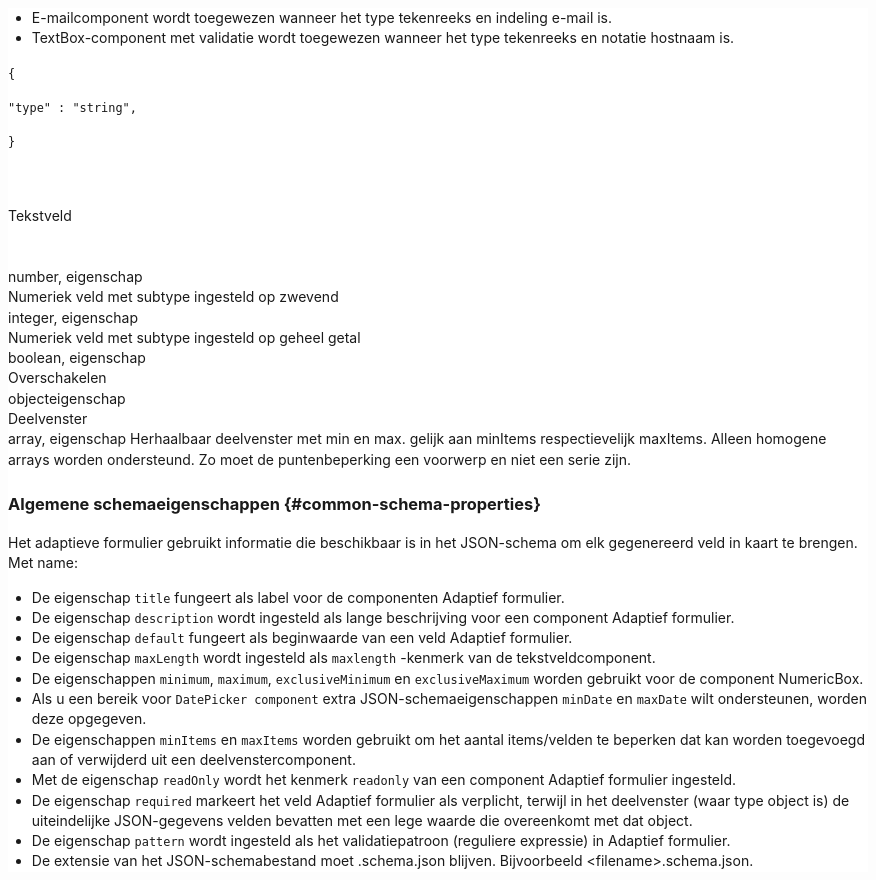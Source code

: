    <td>
    <ul>
     <li>E-mailcomponent wordt toegewezen wanneer het type tekenreeks en indeling e-mail is.</li>
     <li>TextBox-component met validatie wordt toegewezen wanneer het type tekenreeks en notatie hostnaam is.</li>
    </ul> </td>
  </tr>
  <tr>
   <td><p><code>{</code></p> <p><code>"type" : "string",</code></p> <p><code>}</code></p> </td>
   <td><br /> <br /> Tekstveld<br /> <br /> <br /> </td>
  </tr>
  <tr>
   <td>number, eigenschap <br /> </td>
   <td>Numeriek veld met subtype ingesteld op zwevend <br /> </td>
  </tr>
  <tr>
   <td>integer, eigenschap <br /> </td>
   <td>Numeriek veld met subtype ingesteld op geheel getal <br /> </td>
  </tr>
  <tr>
   <td>boolean, eigenschap <br /> </td>
   <td>Overschakelen <br /> </td>
  </tr>
  <tr>
   <td>objecteigenschap <br /> </td>
   <td>Deelvenster <br /> </td>
  </tr>
  <tr>
   <td>array, eigenschap</td>
   <td>Herhaalbaar deelvenster met min en max. gelijk aan minItems respectievelijk maxItems. Alleen homogene arrays worden ondersteund. Zo moet de puntenbeperking een voorwerp en niet een serie zijn.<br /> </td>
  </tr>
 </tbody>
</table>

### Algemene schemaeigenschappen {#common-schema-properties}

Het adaptieve formulier gebruikt informatie die beschikbaar is in het JSON-schema om elk gegenereerd veld in kaart te brengen. Met name:

* De eigenschap `title` fungeert als label voor de componenten Adaptief formulier.
* De eigenschap `description` wordt ingesteld als lange beschrijving voor een component Adaptief formulier.
* De eigenschap `default` fungeert als beginwaarde van een veld Adaptief formulier.
* De eigenschap `maxLength` wordt ingesteld als `maxlength` -kenmerk van de tekstveldcomponent.
* De eigenschappen `minimum`, `maximum`, `exclusiveMinimum` en `exclusiveMaximum` worden gebruikt voor de component NumericBox.
* Als u een bereik voor `DatePicker component` extra JSON-schemaeigenschappen `minDate` en `maxDate` wilt ondersteunen, worden deze opgegeven.
* De eigenschappen `minItems` en `maxItems` worden gebruikt om het aantal items/velden te beperken dat kan worden toegevoegd aan of verwijderd uit een deelvenstercomponent.
* Met de eigenschap `readOnly` wordt het kenmerk `readonly` van een component Adaptief formulier ingesteld.
* De eigenschap `required` markeert het veld Adaptief formulier als verplicht, terwijl in het deelvenster (waar type object is) de uiteindelijke JSON-gegevens velden bevatten met een lege waarde die overeenkomt met dat object.
* De eigenschap `pattern` wordt ingesteld als het validatiepatroon (reguliere expressie) in Adaptief formulier.
* De extensie van het JSON-schemabestand moet .schema.json blijven. Bijvoorbeeld &lt;filename>.schema.json.
